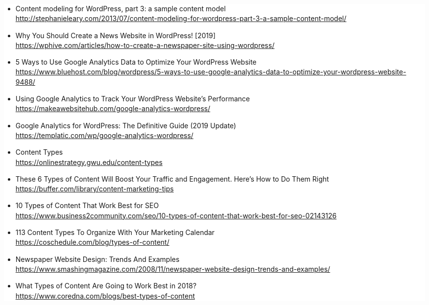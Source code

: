 

- Content modeling for WordPress, part 3: a sample content model<br><a href="http://stephanieleary.com/2013/07/content-modeling-for-wordpress-part-3-a-sample-content-model/" target="_blank">http://stephanieleary.com/2013/07/content-modeling-for-wordpress-part-3-a-sample-content-model/</a>

- Why You Should Create a News Website in WordPress! [2019]<br><a href="https://wphive.com/articles/how-to-create-a-newspaper-site-using-wordpress/" target="_blank">https://wphive.com/articles/how-to-create-a-newspaper-site-using-wordpress/</a>



- 5 Ways to Use Google Analytics Data to Optimize Your WordPress Website<br><a href="https://www.bluehost.com/blog/wordpress/5-ways-to-use-google-analytics-data-to-optimize-your-wordpress-website-9488/" target="_blank">https://www.bluehost.com/blog/wordpress/5-ways-to-use-google-analytics-data-to-optimize-your-wordpress-website-9488/</a>


- Using Google Analytics to Track Your WordPress Website’s Performance<br><a href="https://makeawebsitehub.com/google-analytics-wordpress/" target="_blank">https://makeawebsitehub.com/google-analytics-wordpress/</a>


- Google Analytics for WordPress: The Definitive Guide (2019 Update)<br><a href="https://templatic.com/wp/google-analytics-wordpress/" target="_blank">https://templatic.com/wp/google-analytics-wordpress/</a>


- Content Types<br><a href="https://onlinestrategy.gwu.edu/content-types" target="_blank">https://onlinestrategy.gwu.edu/content-types</a>


- These 6 Types of Content Will Boost Your Traffic and Engagement. Here’s How to Do Them Right<br><a href="https://buffer.com/library/content-marketing-tips" target="_blank">https://buffer.com/library/content-marketing-tips</a>


- 10 Types of Content That Work Best for SEO<br><a href="https://www.business2community.com/seo/10-types-of-content-that-work-best-for-seo-02143126" target="_blank">https://www.business2community.com/seo/10-types-of-content-that-work-best-for-seo-02143126</a>


- 113 Content Types To Organize With Your Marketing Calendar<br><a href="https://coschedule.com/blog/types-of-content/" target="_blank">https://coschedule.com/blog/types-of-content/</a>


- Newspaper Website Design: Trends And Examples<br><a href="https://www.smashingmagazine.com/2008/11/newspaper-website-design-trends-and-examples/" target="_blank">https://www.smashingmagazine.com/2008/11/newspaper-website-design-trends-and-examples/</a>


- What Types of Content Are Going to Work Best in 2018? <br><a href="https://www.coredna.com/blogs/best-types-of-content" target="_blank">https://www.coredna.com/blogs/best-types-of-content</a>



